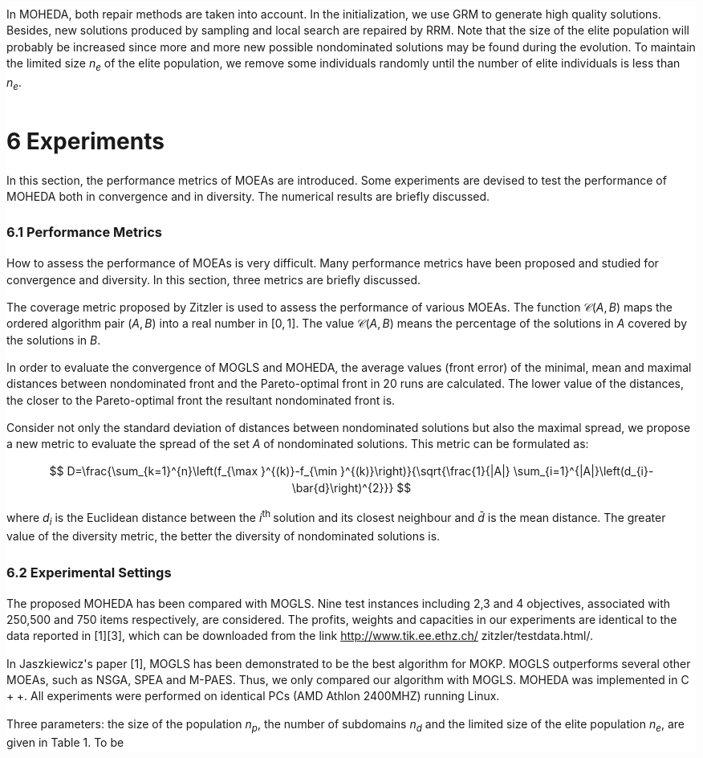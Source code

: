 In MOHEDA, both repair methods are taken into account. In the initialization, we use GRM to generate high quality solutions. Besides, new solutions produced by sampling and local search are repaired by RRM. Note that the size of the elite population will probably be increased since more and more new possible nondominated solutions may be found during the evolution. To maintain the limited size $n_{e}$ of the elite population, we remove some individuals randomly until the number of elite individuals is less than $n_{e}$.

# 6 Experiments 

In this section, the performance metrics of MOEAs are introduced. Some experiments are devised to test the performance of MOHEDA both in convergence and in diversity. The numerical results are briefly discussed.

### 6.1 Performance Metrics

How to assess the performance of MOEAs is very difficult. Many performance metrics have been proposed and studied for convergence and diversity. In this section, three metrics are briefly discussed.

The coverage metric proposed by Zitzler is used to assess the performance of various MOEAs. The function $\mathcal{C}(A, B)$ maps the ordered algorithm pair $(A, B)$ into a real number in $[0,1]$. The value $\mathcal{C}(A, B)$ means the percentage of the solutions in $A$ covered by the solutions in $B$.

In order to evaluate the convergence of MOGLS and MOHEDA, the average values (front error) of the minimal, mean and maximal distances between nondominated front and the Pareto-optimal front in 20 runs are calculated. The lower value of the distances, the closer to the Pareto-optimal front the resultant nondominated front is.

Consider not only the standard deviation of distances between nondominated solutions but also the maximal spread, we propose a new metric to evaluate the spread of the set $A$ of nondominated solutions. This metric can be formulated as:

$$
D=\frac{\sum_{k=1}^{n}\left(f_{\max }^{(k)}-f_{\min }^{(k)}\right)}{\sqrt{\frac{1}{|A|} \sum_{i=1}^{|A|}\left(d_{i}-\bar{d}\right)^{2}}}
$$

where $d_{i}$ is the Euclidean distance between the $i^{\text {th }}$ solution and its closest neighbour and $\bar{d}$ is the mean distance. The greater value of the diversity metric, the better the diversity of nondominated solutions is.

### 6.2 Experimental Settings

The proposed MOHEDA has been compared with MOGLS. Nine test instances including 2,3 and 4 objectives, associated with 250,500 and 750 items respectively, are considered. The profits, weights and capacities in our experiments are identical to the data reported in [1][3], which can be downloaded from the link http://www.tik.ee.ethz.ch/ zitzler/testdata.html/.

In Jaszkiewicz's paper [1], MOGLS has been demonstrated to be the best algorithm for MOKP. MOGLS outperforms several other MOEAs, such as NSGA, SPEA and M-PAES. Thus, we only compared our algorithm with MOGLS. MOHEDA was implemented in $\mathrm{C}++$. All experiments were performed on identical PCs (AMD Athlon 2400MHZ) running Linux.

Three parameters: the size of the population $n_{p}$, the number of subdomains $n_{d}$ and the limited size of the elite population $n_{e}$, are given in Table 1. To be
